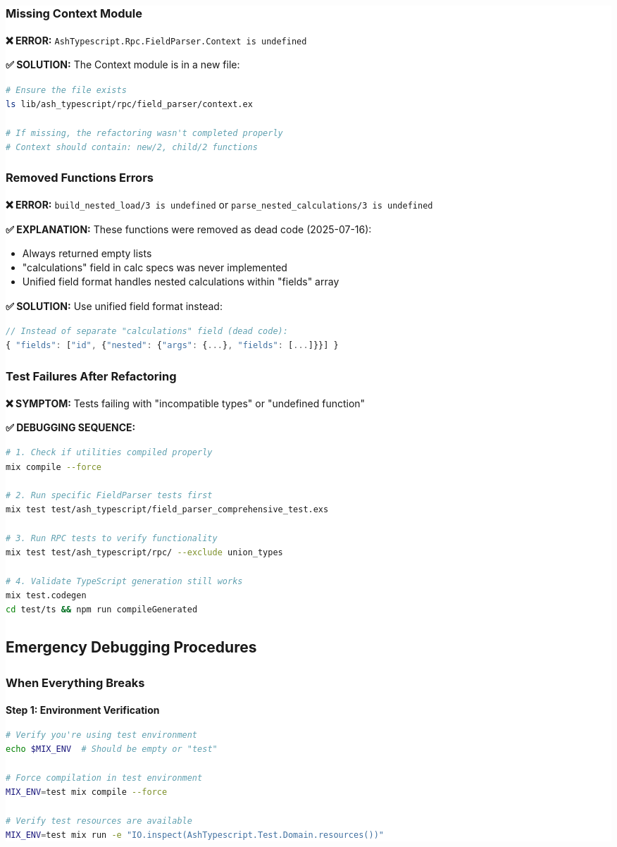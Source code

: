 ### Missing Context Module

**❌ ERROR:** `AshTypescript.Rpc.FieldParser.Context is undefined`

**✅ SOLUTION:** The Context module is in a new file:
```bash
# Ensure the file exists
ls lib/ash_typescript/rpc/field_parser/context.ex

# If missing, the refactoring wasn't completed properly
# Context should contain: new/2, child/2 functions
```

### Removed Functions Errors

**❌ ERROR:** `build_nested_load/3 is undefined` or `parse_nested_calculations/3 is undefined`

**✅ EXPLANATION:** These functions were removed as dead code (2025-07-16):
- Always returned empty lists
- "calculations" field in calc specs was never implemented
- Unified field format handles nested calculations within "fields" array

**✅ SOLUTION:** Use unified field format instead:
```typescript
// Instead of separate "calculations" field (dead code):
{ "fields": ["id", {"nested": {"args": {...}, "fields": [...]}}] }
```

### Test Failures After Refactoring

**❌ SYMPTOM:** Tests failing with "incompatible types" or "undefined function"

**✅ DEBUGGING SEQUENCE:**
```bash
# 1. Check if utilities compiled properly
mix compile --force

# 2. Run specific FieldParser tests first  
mix test test/ash_typescript/field_parser_comprehensive_test.exs

# 3. Run RPC tests to verify functionality
mix test test/ash_typescript/rpc/ --exclude union_types

# 4. Validate TypeScript generation still works
mix test.codegen
cd test/ts && npm run compileGenerated
```

## Emergency Debugging Procedures

### When Everything Breaks

**Step 1: Environment Verification**
```bash
# Verify you're using test environment
echo $MIX_ENV  # Should be empty or "test"

# Force compilation in test environment
MIX_ENV=test mix compile --force

# Verify test resources are available
MIX_ENV=test mix run -e "IO.inspect(AshTypescript.Test.Domain.resources())"
```
